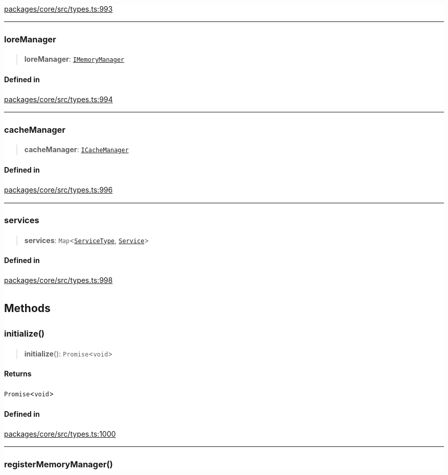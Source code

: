 [packages/core/src/types.ts:993](https://github.com/blinklabs-ai/blinklabs-eliza/blob/main/packages/core/src/types.ts#L993)

***

### loreManager

> **loreManager**: [`IMemoryManager`](IMemoryManager.md)

#### Defined in

[packages/core/src/types.ts:994](https://github.com/blinklabs-ai/blinklabs-eliza/blob/main/packages/core/src/types.ts#L994)

***

### cacheManager

> **cacheManager**: [`ICacheManager`](ICacheManager.md)

#### Defined in

[packages/core/src/types.ts:996](https://github.com/blinklabs-ai/blinklabs-eliza/blob/main/packages/core/src/types.ts#L996)

***

### services

> **services**: `Map`\<[`ServiceType`](../enumerations/ServiceType.md), [`Service`](../classes/Service.md)\>

#### Defined in

[packages/core/src/types.ts:998](https://github.com/blinklabs-ai/blinklabs-eliza/blob/main/packages/core/src/types.ts#L998)

## Methods

### initialize()

> **initialize**(): `Promise`\<`void`\>

#### Returns

`Promise`\<`void`\>

#### Defined in

[packages/core/src/types.ts:1000](https://github.com/blinklabs-ai/blinklabs-eliza/blob/main/packages/core/src/types.ts#L1000)

***

### registerMemoryManager()
